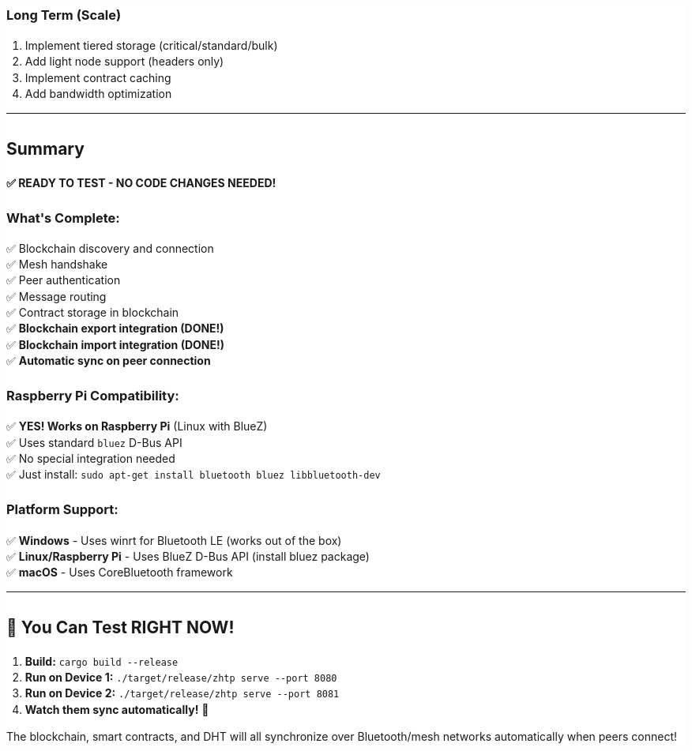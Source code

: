 ### Long Term (Scale)
1. Implement tiered storage (critical/standard/bulk)
2. Add light node support (headers only)
3. Implement contract caching
4. Add bandwidth optimization

---

## Summary

**✅ READY TO TEST - NO CODE CHANGES NEEDED!**

### What's Complete:
✅ Blockchain discovery and connection  
✅ Mesh handshake  
✅ Peer authentication  
✅ Message routing  
✅ Contract storage in blockchain  
✅ **Blockchain export integration (DONE!)**  
✅ **Blockchain import integration (DONE!)**  
✅ **Automatic sync on peer connection**  

### Raspberry Pi Compatibility:
✅ **YES! Works on Raspberry Pi** (Linux with BlueZ)  
✅ Uses standard `bluez` D-Bus API  
✅ No special integration needed  
✅ Just install: `sudo apt-get install bluetooth bluez libbluetooth-dev`  

### Platform Support:
✅ **Windows** - Uses winrt for Bluetooth LE (works out of the box)  
✅ **Linux/Raspberry Pi** - Uses BlueZ D-Bus API (install bluez package)  
✅ **macOS** - Uses CoreBluetooth framework  

---

## 🚀 You Can Test RIGHT NOW!

1. **Build:** `cargo build --release`
2. **Run on Device 1:** `./target/release/zhtp serve --port 8080`
3. **Run on Device 2:** `./target/release/zhtp serve --port 8081`
4. **Watch them sync automatically!** 🎉

The blockchain, smart contracts, and DHT will all synchronize over Bluetooth/mesh networks automatically when peers connect!

